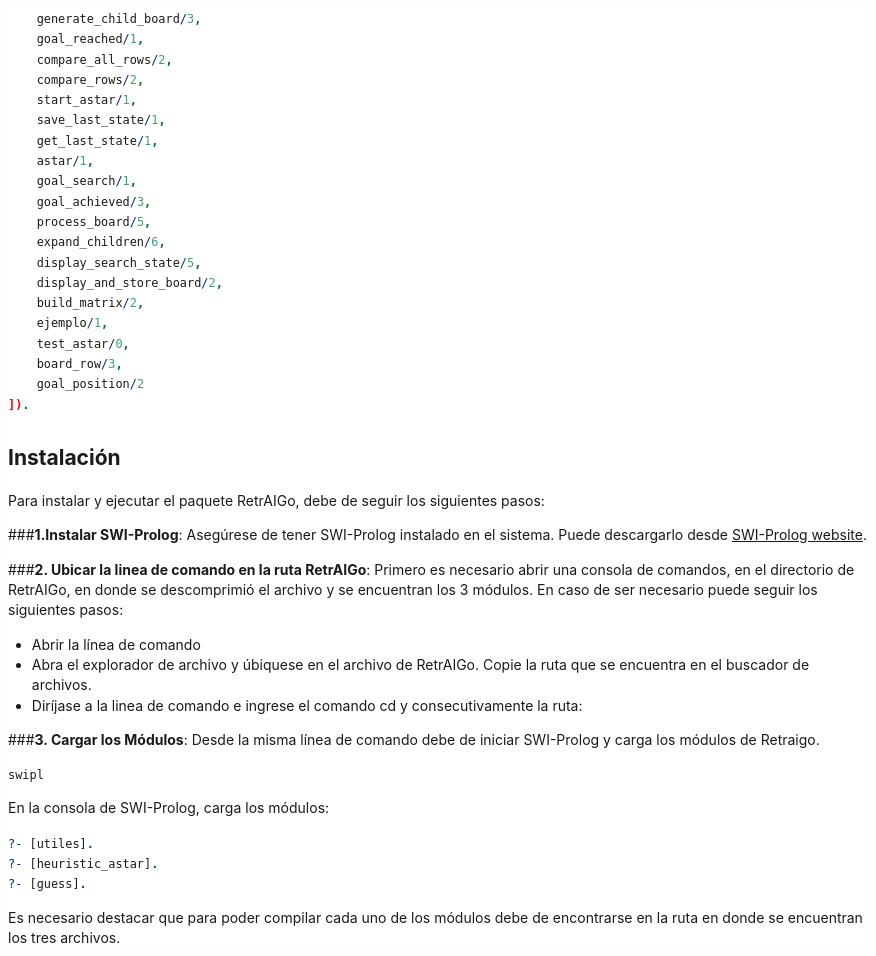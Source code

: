 ```prolog
    generate_child_board/3,
    goal_reached/1,
    compare_all_rows/2,
    compare_rows/2,
    start_astar/1,
    save_last_state/1,
    get_last_state/1,
    astar/1,
    goal_search/1,
    goal_achieved/3,
    process_board/5,
    expand_children/6,
    display_search_state/5,
    display_and_store_board/2,
    build_matrix/2,
    ejemplo/1,
    test_astar/0,
    board_row/3,
    goal_position/2
]).
```

## Instalación

Para instalar y ejecutar el paquete RetrAIGo, debe de seguir los siguientes pasos:

###**1.Instalar SWI-Prolog**: 
Asegúrese de tener SWI-Prolog instalado en el sistema. Puede descargarlo desde [SWI-Prolog website](https://www.swi-prolog.org/Download.html).

###**2. Ubicar la linea de comando en la ruta RetrAIGo**: 
Primero es necesario abrir una consola de comandos, en el directorio de RetrAIGo, en donde se descomprimió el archivo y se encuentran los 3 módulos. En caso de ser necesario puede seguir los siguientes pasos:
* Abrir la línea de comando
* Abra el explorador de archivo y úbiquese en el archivo de RetrAIGo. Copie la ruta que se encuentra en el buscador de archivos.
* Diríjase a la linea de comando e ingrese el comando cd y consecutivamente la ruta:


###**3. Cargar los Módulos**: 
Desde la misma línea de comando debe de iniciar SWI-Prolog y carga los módulos de Retraigo.
   ```sh
   swipl
   ```

   En la consola de SWI-Prolog, carga los módulos:
   ```prolog
   ?- [utiles].
   ?- [heuristic_astar].
   ?- [guess].
   ```
Es necesario destacar que para poder compilar cada uno de los módulos debe de encontrarse en la ruta en donde se encuentran los tres archivos.
